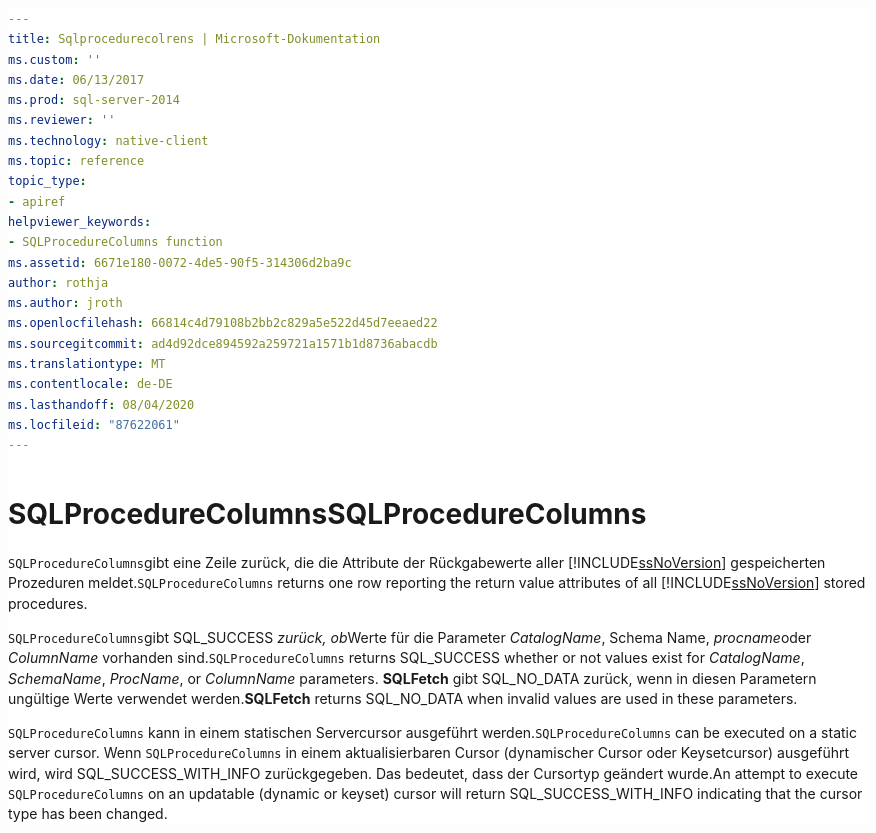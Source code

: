 ```yaml
---
title: Sqlprocedurecolrens | Microsoft-Dokumentation
ms.custom: ''
ms.date: 06/13/2017
ms.prod: sql-server-2014
ms.reviewer: ''
ms.technology: native-client
ms.topic: reference
topic_type:
- apiref
helpviewer_keywords:
- SQLProcedureColumns function
ms.assetid: 6671e180-0072-4de5-90f5-314306d2ba9c
author: rothja
ms.author: jroth
ms.openlocfilehash: 66814c4d79108b2bb2c829a5e522d45d7eeaed22
ms.sourcegitcommit: ad4d92dce894592a259721a1571b1d8736abacdb
ms.translationtype: MT
ms.contentlocale: de-DE
ms.lasthandoff: 08/04/2020
ms.locfileid: "87622061"
---
```

# <a name="sqlprocedurecolumns"></a><span data-ttu-id="aa99e-102">SQLProcedureColumns</span><span class="sxs-lookup"><span data-stu-id="aa99e-102">SQLProcedureColumns</span></span>
  <span data-ttu-id="aa99e-103">`SQLProcedureColumns`gibt eine Zeile zurück, die die Attribute der Rückgabewerte aller [!INCLUDE[ssNoVersion](../../includes/ssnoversion-md.md)] gespeicherten Prozeduren meldet.</span><span class="sxs-lookup"><span data-stu-id="aa99e-103">`SQLProcedureColumns` returns one row reporting the return value attributes of all [!INCLUDE[ssNoVersion](../../includes/ssnoversion-md.md)] stored procedures.</span></span>  
  
 <span data-ttu-id="aa99e-104">`SQLProcedureColumns`gibt SQL_SUCCESS *zurück, ob*Werte für die Parameter *CatalogName*, Schema Name, *procname*oder *ColumnName* vorhanden sind.</span><span class="sxs-lookup"><span data-stu-id="aa99e-104">`SQLProcedureColumns` returns SQL_SUCCESS whether or not values exist for *CatalogName*, *SchemaName*, *ProcName*, or *ColumnName* parameters.</span></span> <span data-ttu-id="aa99e-105">**SQLFetch** gibt SQL_NO_DATA zurück, wenn in diesen Parametern ungültige Werte verwendet werden.</span><span class="sxs-lookup"><span data-stu-id="aa99e-105">**SQLFetch** returns SQL_NO_DATA when invalid values are used in these parameters.</span></span>  
  
 <span data-ttu-id="aa99e-106">`SQLProcedureColumns` kann in einem statischen Servercursor ausgeführt werden.</span><span class="sxs-lookup"><span data-stu-id="aa99e-106">`SQLProcedureColumns` can be executed on a static server cursor.</span></span> <span data-ttu-id="aa99e-107">Wenn `SQLProcedureColumns` in einem aktualisierbaren Cursor (dynamischer Cursor oder Keysetcursor) ausgeführt wird, wird SQL_SUCCESS_WITH_INFO zurückgegeben. Das bedeutet, dass der Cursortyp geändert wurde.</span><span class="sxs-lookup"><span data-stu-id="aa99e-107">An attempt to execute `SQLProcedureColumns` on an updatable (dynamic or keyset) cursor will return SQL_SUCCESS_WITH_INFO indicating that the cursor type has been changed.</span></span>  
  